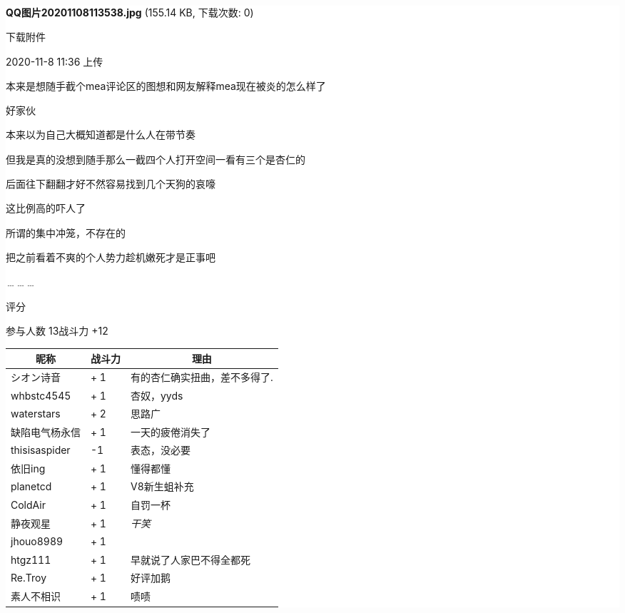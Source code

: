 
<strong>QQ图片20201108113538.jpg</strong> (155.14 KB, 下载次数: 0)

下载附件

2020-11-8 11:36 上传








本来是想随手截个mea评论区的图想和网友解释mea现在被炎的怎么样了

好家伙

本来以为自己大概知道都是什么人在带节奏

但我是真的没想到随手那么一截四个人打开空间一看有三个是杏仁的

后面往下翻翻才好不然容易找到几个天狗的哀嚎

这比例高的吓人了

所谓的集中冲笼，不存在的

把之前看着不爽的个人势力趁机嫩死才是正事吧



﹍﹍﹍

评分





 参与人数 13战斗力 +12

|昵称|战斗力|理由|
|----|---|---|
| シオン诗音| + 1|有的杏仁确实扭曲，差不多得了.|
| whbstc4545| + 1|杏奴，yyds|
| waterstars| + 2|思路广|
| 缺陷电气杨永信| + 1|一天的疲倦消失了|
| thisisaspider|-1|表态，没必要|
| 依旧ing| + 1|懂得都懂|
| planetcd| + 1|V8新生蛆补充|
| ColdAir| + 1|自罚一杯|
| 静夜观星| + 1|*干笑*|
| jhouo8989| + 1||
| htgz111| + 1|早就说了人家巴不得全都死|
| Re.Troy| + 1|好评加鹅|
| 素人不相识| + 1|啧啧|
